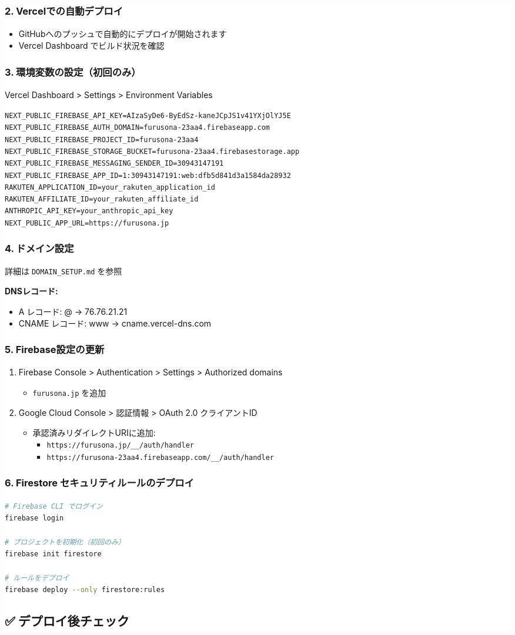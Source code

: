 ### 2. Vercelでの自動デプロイ

- GitHubへのプッシュで自動的にデプロイが開始されます
- Vercel Dashboard でビルド状況を確認

### 3. 環境変数の設定（初回のみ）

Vercel Dashboard > Settings > Environment Variables

```
NEXT_PUBLIC_FIREBASE_API_KEY=AIzaSyDe6-ByEdSz-kaneJCpJS1v41YXjOlYJ5E
NEXT_PUBLIC_FIREBASE_AUTH_DOMAIN=furusona-23aa4.firebaseapp.com
NEXT_PUBLIC_FIREBASE_PROJECT_ID=furusona-23aa4
NEXT_PUBLIC_FIREBASE_STORAGE_BUCKET=furusona-23aa4.firebasestorage.app
NEXT_PUBLIC_FIREBASE_MESSAGING_SENDER_ID=30943147191
NEXT_PUBLIC_FIREBASE_APP_ID=1:30943147191:web:dfb5d841d3a1584da28932
RAKUTEN_APPLICATION_ID=your_rakuten_application_id
RAKUTEN_AFFILIATE_ID=your_rakuten_affiliate_id
ANTHROPIC_API_KEY=your_anthropic_api_key
NEXT_PUBLIC_APP_URL=https://furusona.jp
```

### 4. ドメイン設定

詳細は `DOMAIN_SETUP.md` を参照

**DNSレコード:**
- A レコード: @ → 76.76.21.21
- CNAME レコード: www → cname.vercel-dns.com

### 5. Firebase設定の更新

1. Firebase Console > Authentication > Settings > Authorized domains
   - `furusona.jp` を追加

2. Google Cloud Console > 認証情報 > OAuth 2.0 クライアントID
   - 承認済みリダイレクトURIに追加:
     - `https://furusona.jp/__/auth/handler`
     - `https://furusona-23aa4.firebaseapp.com/__/auth/handler`

### 6. Firestore セキュリティルールのデプロイ

```bash
# Firebase CLI でログイン
firebase login

# プロジェクトを初期化（初回のみ）
firebase init firestore

# ルールをデプロイ
firebase deploy --only firestore:rules
```

## ✅ デプロイ後チェック
